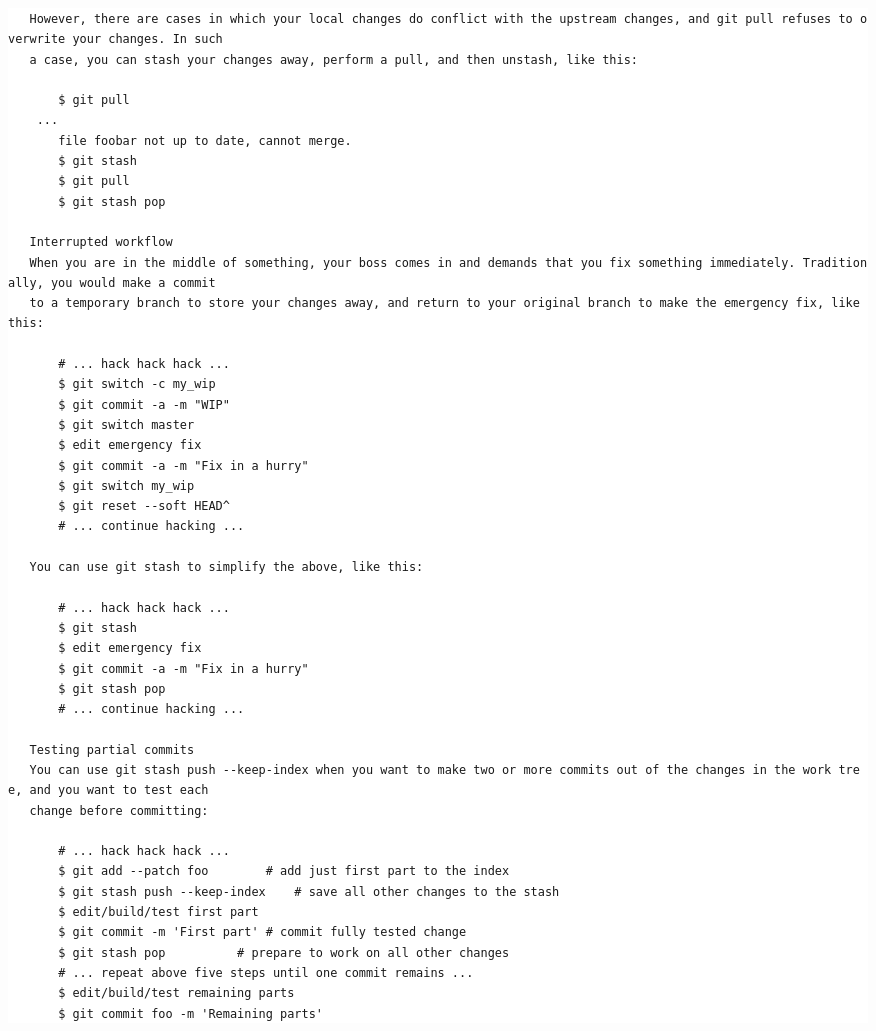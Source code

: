 	   However, there are cases in which your local changes do conflict with the upstream changes, and git pull refuses to overwrite your changes. In such
	   a case, you can stash your changes away, perform a pull, and then unstash, like this:

	       $ git pull
		...
	       file foobar not up to date, cannot merge.
	       $ git stash
	       $ git pull
	       $ git stash pop

       Interrupted workflow
	   When you are in the middle of something, your boss comes in and demands that you fix something immediately. Traditionally, you would make a commit
	   to a temporary branch to store your changes away, and return to your original branch to make the emergency fix, like this:

	       # ... hack hack hack ...
	       $ git switch -c my_wip
	       $ git commit -a -m "WIP"
	       $ git switch master
	       $ edit emergency fix
	       $ git commit -a -m "Fix in a hurry"
	       $ git switch my_wip
	       $ git reset --soft HEAD^
	       # ... continue hacking ...

	   You can use git stash to simplify the above, like this:

	       # ... hack hack hack ...
	       $ git stash
	       $ edit emergency fix
	       $ git commit -a -m "Fix in a hurry"
	       $ git stash pop
	       # ... continue hacking ...

       Testing partial commits
	   You can use git stash push --keep-index when you want to make two or more commits out of the changes in the work tree, and you want to test each
	   change before committing:

	       # ... hack hack hack ...
	       $ git add --patch foo		# add just first part to the index
	       $ git stash push --keep-index	# save all other changes to the stash
	       $ edit/build/test first part
	       $ git commit -m 'First part'	# commit fully tested change
	       $ git stash pop			# prepare to work on all other changes
	       # ... repeat above five steps until one commit remains ...
	       $ edit/build/test remaining parts
	       $ git commit foo -m 'Remaining parts'
